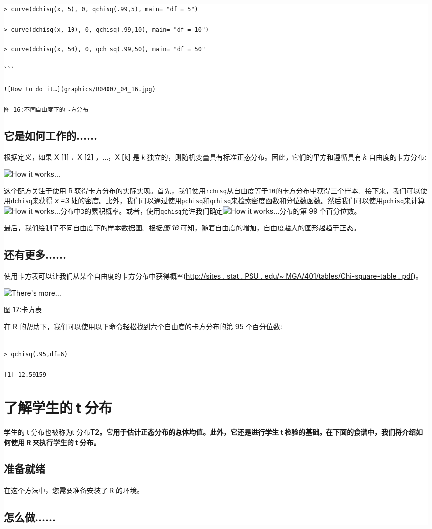    > curve(dchisq(x, 5), 0, qchisq(.99,5), main= "df = 5")

    > curve(dchisq(x, 10), 0, qchisq(.99,10), main= "df = 10")

    > curve(dchisq(x, 50), 0, qchisq(.99,50), main= "df = 50"

    ```

    ![How to do it…](graphics/B04007_04_16.jpg)

    图 16:不同自由度下的卡方分布

## 它是如何工作的……

根据定义，如果 X [1] ，X [2] ，…，X [k] 是 *k* 独立的，则随机变量具有标准正态分布。因此，它们的平方和遵循具有 *k* 自由度的卡方分布:

![How it works…](graphics/B04007_04_27.jpg)

这个配方关注于使用 R 获得卡方分布的实际实现。首先，我们使用`rchisq`从自由度等于`10`的卡方分布中获得三个样本。接下来，我们可以使用`dchisq`来获得 *x =3* 处的密度。此外，我们可以通过使用`pchisq`和`qchisq`来检索密度函数和分位数函数。然后我们可以使用`pchisq`来计算![How it works…](graphics/B04007_04_28.jpg)分布中`3`的累积概率。或者，使用`qchisq`允许我们确定![How it works…](graphics/B04007_04_28.jpg)分布的第 99 个百分位数。

最后，我们绘制了不同自由度下的样本数据图。根据*图 16* 可知，随着自由度的增加，自由度越大的图形越趋于正态。

## 还有更多……

使用卡方表可以让我们从某个自由度的卡方分布中获得概率([http://sites . stat . PSU . edu/~ MGA/401/tables/Chi-square-table . pdf](http://sites.stat.psu.edu/~mga/401/tables/Chi-square-table.pdf))。

![There's more…](graphics/B04007_04_17.jpg)

图 17:卡方表

在 R 的帮助下，我们可以使用以下命令轻松找到六个自由度的卡方分布的第 95 个百分位数:

```

> qchisq(.95,df=6)

[1] 12.59159

```

<title>Understanding Student's t-distribution</title><link href="epub.css" rel="stylesheet" type="text/css"> 

# 了解学生的 t 分布

学生的 t 分布也被称为t 分布**T2。它用于估计正态分布的总体均值。此外，它还是进行学生 t 检验的基础。在下面的食谱中，我们将介绍如何使用 R 来执行学生的 t 分布。**

## 准备就绪

在这个方法中，您需要准备安装了 R 的环境。

## 怎么做……
